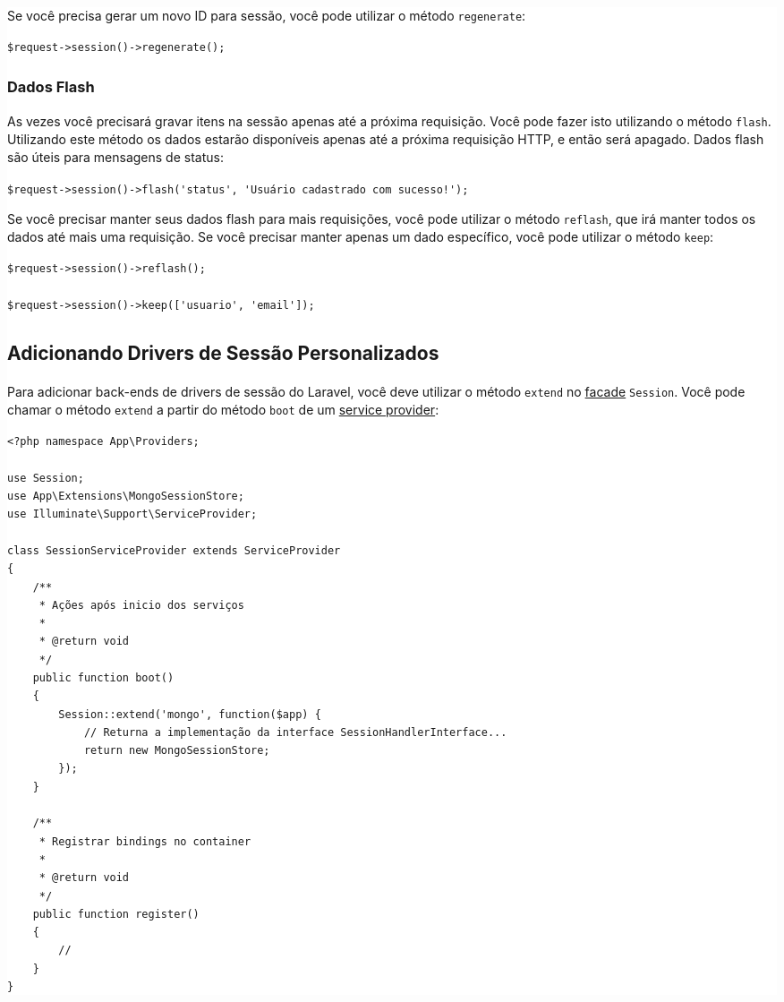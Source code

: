 Se você precisa gerar um novo ID para sessão, você pode utilizar o método `regenerate`:

    $request->session()->regenerate();

<a name="flash-data"></a>
### Dados Flash

As vezes você precisará gravar itens na sessão apenas até a próxima requisição. Você pode fazer isto utilizando o método `flash`. Utilizando este método os dados estarão disponíveis apenas até a próxima requisição HTTP, e então será apagado. Dados flash são úteis para mensagens de status:

    $request->session()->flash('status', 'Usuário cadastrado com sucesso!');

Se você precisar manter seus dados flash para mais requisições, você pode utilizar o método `reflash`, que irá manter todos os dados até  mais uma requisição. Se você precisar manter apenas um dado específico, você pode utilizar o método `keep`:

    $request->session()->reflash();

    $request->session()->keep(['usuario', 'email']);

<a name="adding-custom-session-drivers"></a>
## Adicionando Drivers de Sessão Personalizados

Para adicionar back-ends de drivers de sessão do Laravel, você deve utilizar o método `extend` no [facade](/docs/{{version}}/session) `Session`. Você pode chamar o método `extend` a partir do método `boot` de um [service provider](/docs/{{version}}/providers):

    <?php namespace App\Providers;

    use Session;
    use App\Extensions\MongoSessionStore;
    use Illuminate\Support\ServiceProvider;

    class SessionServiceProvider extends ServiceProvider
    {
        /**
         * Ações após inicio dos serviços
         *
         * @return void
         */
        public function boot()
        {
            Session::extend('mongo', function($app) {
                // Returna a implementação da interface SessionHandlerInterface...
                return new MongoSessionStore;
            });
        }

        /**
         * Registrar bindings no container
         *
         * @return void
         */
        public function register()
        {
            //
        }
    }
